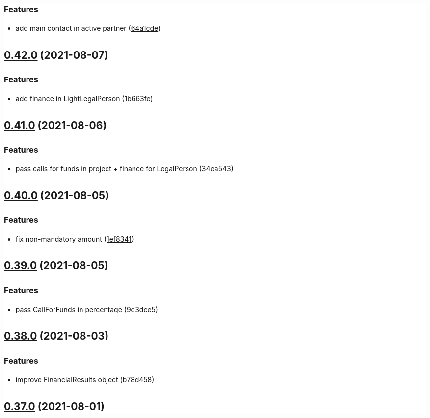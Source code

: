 
### Features

* add main contact in active partner ([64a1cde](https://www.github.com/Toaztr/specs/commit/64a1cded8248d76e3b75c0f2e8c444a935b58675))

## [0.42.0](https://www.github.com/Toaztr/specs/compare/v0.41.0...v0.42.0) (2021-08-07)


### Features

* add finance in LightLegalPerson ([1b663fe](https://www.github.com/Toaztr/specs/commit/1b663fe75a107636774858eca323b922986c60bf))

## [0.41.0](https://www.github.com/Toaztr/specs/compare/v0.40.0...v0.41.0) (2021-08-06)


### Features

* pass calls for funds in project + finance for LegalPerson ([34ea543](https://www.github.com/Toaztr/specs/commit/34ea54399356f97dfa3a71d33a7c0dfa047e8e25))

## [0.40.0](https://www.github.com/Toaztr/specs/compare/v0.39.0...v0.40.0) (2021-08-05)


### Features

* fix non-mandatory amount ([1ef8341](https://www.github.com/Toaztr/specs/commit/1ef8341bff65d8c20a6379da5f23523408fd60e8))

## [0.39.0](https://www.github.com/Toaztr/specs/compare/v0.38.0...v0.39.0) (2021-08-05)


### Features

* pass CallForFunds in percentage ([9d3dce5](https://www.github.com/Toaztr/specs/commit/9d3dce5d81c6cd263737ba41be22f03b282b719e))

## [0.38.0](https://www.github.com/Toaztr/specs/compare/v0.37.0...v0.38.0) (2021-08-03)


### Features

* improve FinancialResults object ([b78d458](https://www.github.com/Toaztr/specs/commit/b78d458917e0d6245fb00d5aa55b9c8ec3dded40))

## [0.37.0](https://www.github.com/Toaztr/specs/compare/v0.36.0...v0.37.0) (2021-08-01)
